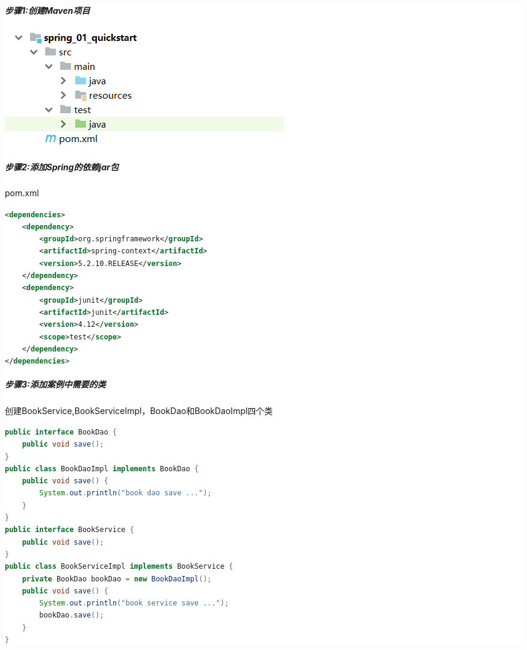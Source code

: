 ##### 步骤1:创建Maven项目

![1629734010072](Spring框架_01_之IOC与DI/1629734010072.png)

##### 步骤2:添加Spring的依赖jar包

pom.xml

```xml
<dependencies>
    <dependency>
        <groupId>org.springframework</groupId>
        <artifactId>spring-context</artifactId>
        <version>5.2.10.RELEASE</version>
    </dependency>
    <dependency>
        <groupId>junit</groupId>
        <artifactId>junit</artifactId>
        <version>4.12</version>
        <scope>test</scope>
    </dependency>
</dependencies>
```

##### 步骤3:添加案例中需要的类

创建BookService,BookServiceImpl，BookDao和BookDaoImpl四个类

```java
public interface BookDao {
    public void save();
}
public class BookDaoImpl implements BookDao {
    public void save() {
        System.out.println("book dao save ...");
    }
}
public interface BookService {
    public void save();
}
public class BookServiceImpl implements BookService {
    private BookDao bookDao = new BookDaoImpl();
    public void save() {
        System.out.println("book service save ...");
        bookDao.save();
    }
}
```
